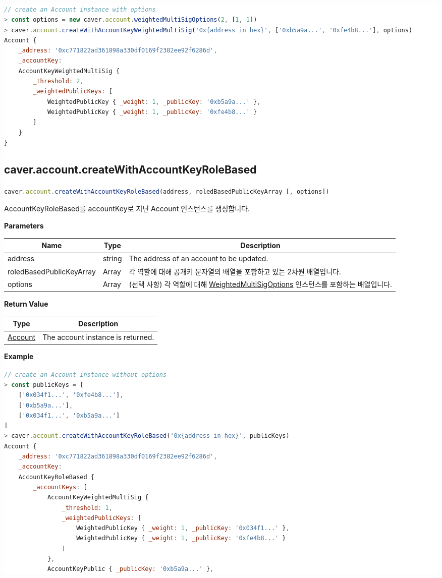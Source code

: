 ```javascript
// create an Account instance with options
> const options = new caver.account.weightedMultiSigOptions(2, [1, 1])
> caver.account.createWithAccountKeyWeightedMultiSig('0x{address in hex}', ['0xb5a9a...', '0xfe4b8...'], options)
Account {
    _address: '0xc771822ad361898a330df0169f2382ee92f6286d',
    _accountKey:
    AccountKeyWeightedMultiSig {
        _threshold: 2,
        _weightedPublicKeys: [ 
            WeightedPublicKey { _weight: 1, _publicKey: '0xb5a9a...' },
            WeightedPublicKey { _weight: 1, _publicKey: '0xfe4b8...' }
        ]
    } 
}
```

## caver.account.createWithAccountKeyRoleBased <a id="caver-account-createwithaccountkeyrolebased"></a>

```javascript
caver.account.createWithAccountKeyRoleBased(address, roledBasedPublicKeyArray [, options])
```

AccountKeyRoleBased를 accountKey로 지닌 Account 인스턴스를 생성합니다.

**Parameters**

| Name                     | Type   | Description                                                    |
| ------------------------ | ------ | -------------------------------------------------------------- |
| address                  | string | The address of an account to be updated.                       |
| roledBasedPublicKeyArray | Array  | 각 역할에 대해 공개키 문자열의 배열을 포함하고 있는 2차원 배열입니다.                       |
| options                  | Array  | (선택 사항) 각 역할에 대해 [WeightedMultiSigOptions][] 인스턴스를 포함하는 배열입니다. |


**Return Value**

| Type        | Description                       |
| ----------- | --------------------------------- |
| [Account][] | The account instance is returned. |

**Example**

```javascript
// create an Account instance without options
> const publicKeys = [
    ['0x034f1...', '0xfe4b8...'],
    ['0xb5a9a...'],
    ['0x034f1...', '0xb5a9a...']
]
> caver.account.createWithAccountKeyRoleBased('0x{address in hex}', publicKeys)
Account {
    _address: '0xc771822ad361898a330df0169f2382ee92f6286d',
    _accountKey:
    AccountKeyRoleBased {
        _accountKeys: [
            AccountKeyWeightedMultiSig { 
                _threshold: 1, 
                _weightedPublicKeys: [ 
                    WeightedPublicKey { _weight: 1, _publicKey: '0x034f1...' }, 
                    WeightedPublicKey { _weight: 1, _publicKey: '0xfe4b8...' } 
                ]
            },
            AccountKeyPublic { _publicKey: '0xb5a9a...' },
```

[AccountKey]: ../../../../klaytn/design/accounts.md#account-key
[AccountKeyLegacy]: ../../../../klaytn/design/accounts.md#accountkeylegacy
[AccountKeyPublic]: ../../../../klaytn/design/accounts.md#accountkeypublic
[AccountKeyFail]: ../../../../klaytn/design/accounts.md#accountkeyfail
[AccountKeyWeightedMultiSig]: ../../../../klaytn/design/accounts.md#accountkeyweightedmultisig
[AccountKeyRoleBased]: ../../../../klaytn/design/accounts.md#accountkeyrolebased
[WeightedPublicKey]: #weightedpublickey
[WeightedMultiSigOptions]: #weightedmultisigoptions
[Account]: #account
[역할]: ../../../../klaytn/design/accounts.md#roles